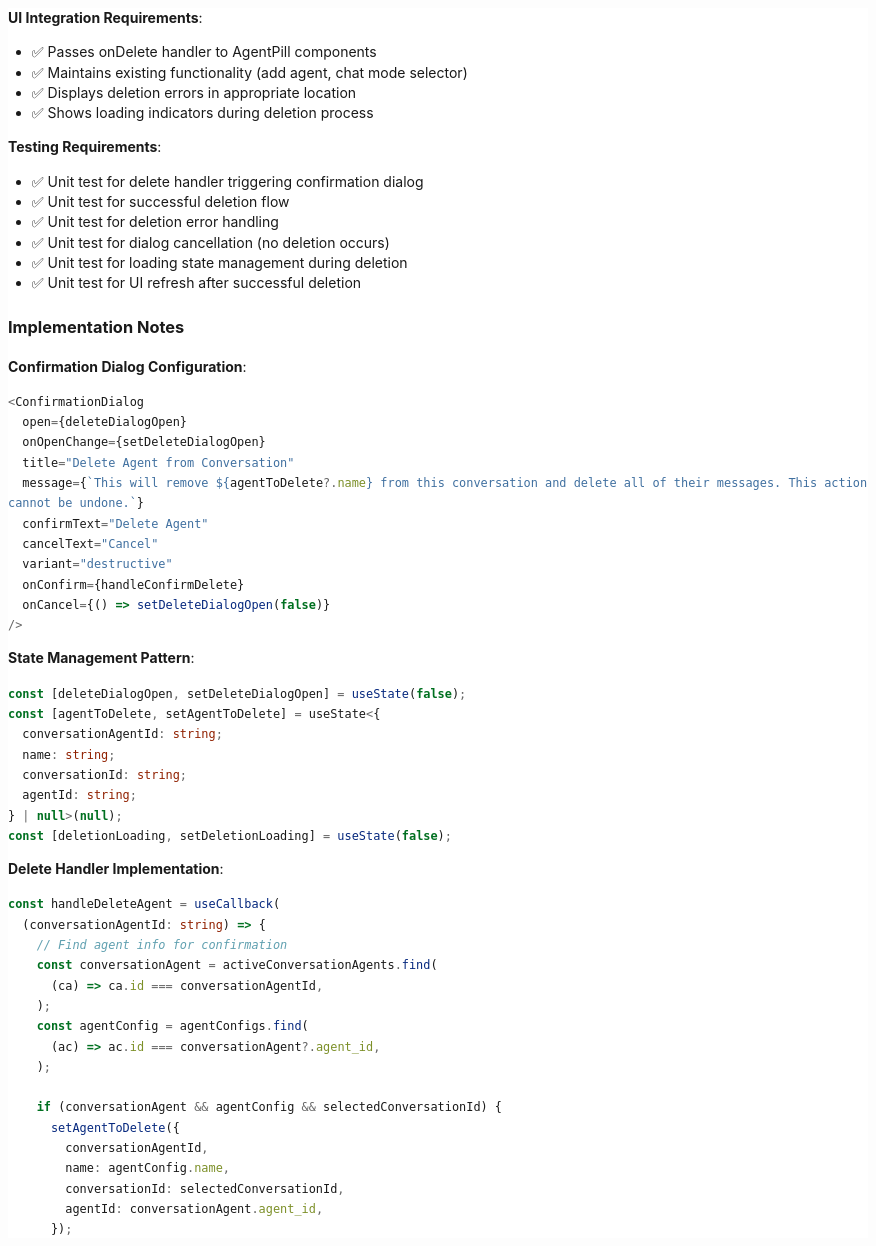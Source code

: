 **UI Integration Requirements**:

- ✅ Passes onDelete handler to AgentPill components
- ✅ Maintains existing functionality (add agent, chat mode selector)
- ✅ Displays deletion errors in appropriate location
- ✅ Shows loading indicators during deletion process

**Testing Requirements**:

- ✅ Unit test for delete handler triggering confirmation dialog
- ✅ Unit test for successful deletion flow
- ✅ Unit test for deletion error handling
- ✅ Unit test for dialog cancellation (no deletion occurs)
- ✅ Unit test for loading state management during deletion
- ✅ Unit test for UI refresh after successful deletion

### Implementation Notes

**Confirmation Dialog Configuration**:

```typescript
<ConfirmationDialog
  open={deleteDialogOpen}
  onOpenChange={setDeleteDialogOpen}
  title="Delete Agent from Conversation"
  message={`This will remove ${agentToDelete?.name} from this conversation and delete all of their messages. This action cannot be undone.`}
  confirmText="Delete Agent"
  cancelText="Cancel"
  variant="destructive"
  onConfirm={handleConfirmDelete}
  onCancel={() => setDeleteDialogOpen(false)}
/>
```

**State Management Pattern**:

```typescript
const [deleteDialogOpen, setDeleteDialogOpen] = useState(false);
const [agentToDelete, setAgentToDelete] = useState<{
  conversationAgentId: string;
  name: string;
  conversationId: string;
  agentId: string;
} | null>(null);
const [deletionLoading, setDeletionLoading] = useState(false);
```

**Delete Handler Implementation**:

```typescript
const handleDeleteAgent = useCallback(
  (conversationAgentId: string) => {
    // Find agent info for confirmation
    const conversationAgent = activeConversationAgents.find(
      (ca) => ca.id === conversationAgentId,
    );
    const agentConfig = agentConfigs.find(
      (ac) => ac.id === conversationAgent?.agent_id,
    );

    if (conversationAgent && agentConfig && selectedConversationId) {
      setAgentToDelete({
        conversationAgentId,
        name: agentConfig.name,
        conversationId: selectedConversationId,
        agentId: conversationAgent.agent_id,
      });
```